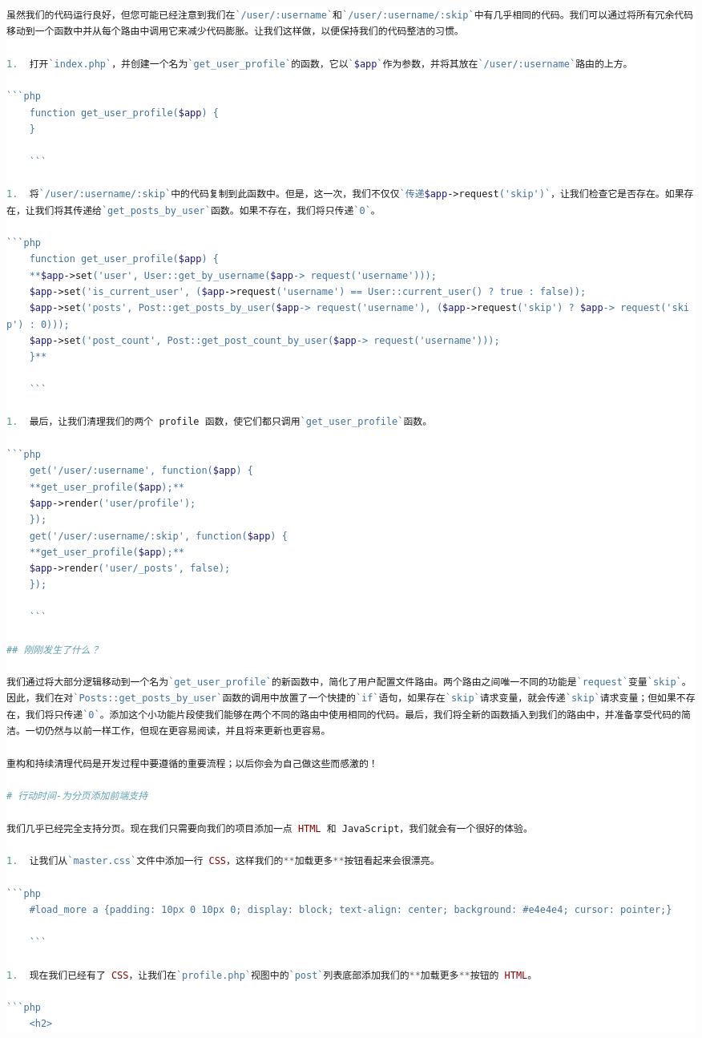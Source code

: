 ```php
虽然我们的代码运行良好，但您可能已经注意到我们在`/user/:username`和`/user/:username/:skip`中有几乎相同的代码。我们可以通过将所有冗余代码移动到一个函数中并从每个路由中调用它来减少代码膨胀。让我们这样做，以便保持我们的代码整洁的习惯。

1.  打开`index.php`，并创建一个名为`get_user_profile`的函数，它以`$app`作为参数，并将其放在`/user/:username`路由的上方。

```php
    function get_user_profile($app) {
    }

    ```

1.  将`/user/:username/:skip`中的代码复制到此函数中。但是，这一次，我们不仅仅`传递$app->request('skip')`，让我们检查它是否存在。如果存在，让我们将其传递给`get_posts_by_user`函数。如果不存在，我们将只传递`0`。

```php
    function get_user_profile($app) {
    **$app->set('user', User::get_by_username($app-> request('username')));
    $app->set('is_current_user', ($app->request('username') == User::current_user() ? true : false));
    $app->set('posts', Post::get_posts_by_user($app-> request('username'), ($app->request('skip') ? $app-> request('skip') : 0)));
    $app->set('post_count', Post::get_post_count_by_user($app-> request('username')));
    }** 

    ```

1.  最后，让我们清理我们的两个 profile 函数，使它们都只调用`get_user_profile`函数。

```php
    get('/user/:username', function($app) {
    **get_user_profile($app);** 
    $app->render('user/profile');
    });
    get('/user/:username/:skip', function($app) {
    **get_user_profile($app);** 
    $app->render('user/_posts', false);
    });

    ```

## 刚刚发生了什么？

我们通过将大部分逻辑移动到一个名为`get_user_profile`的新函数中，简化了用户配置文件路由。两个路由之间唯一不同的功能是`request`变量`skip`。因此，我们在对`Posts::get_posts_by_user`函数的调用中放置了一个快捷的`if`语句，如果存在`skip`请求变量，就会传递`skip`请求变量；但如果不存在，我们将只传递`0`。添加这个小功能片段使我们能够在两个不同的路由中使用相同的代码。最后，我们将全新的函数插入到我们的路由中，并准备享受代码的简洁。一切仍然与以前一样工作，但现在更容易阅读，并且将来更新也更容易。

重构和持续清理代码是开发过程中要遵循的重要流程；以后你会为自己做这些而感激的！

# 行动时间-为分页添加前端支持

我们几乎已经完全支持分页。现在我们只需要向我们的项目添加一点 HTML 和 JavaScript，我们就会有一个很好的体验。

1.  让我们从`master.css`文件中添加一行 CSS，这样我们的**加载更多**按钮看起来会很漂亮。

```php
    #load_more a {padding: 10px 0 10px 0; display: block; text-align: center; background: #e4e4e4; cursor: pointer;}

    ```

1.  现在我们已经有了 CSS，让我们在`profile.php`视图中的`post`列表底部添加我们的**加载更多**按钮的 HTML。

```php
    <h2>
```